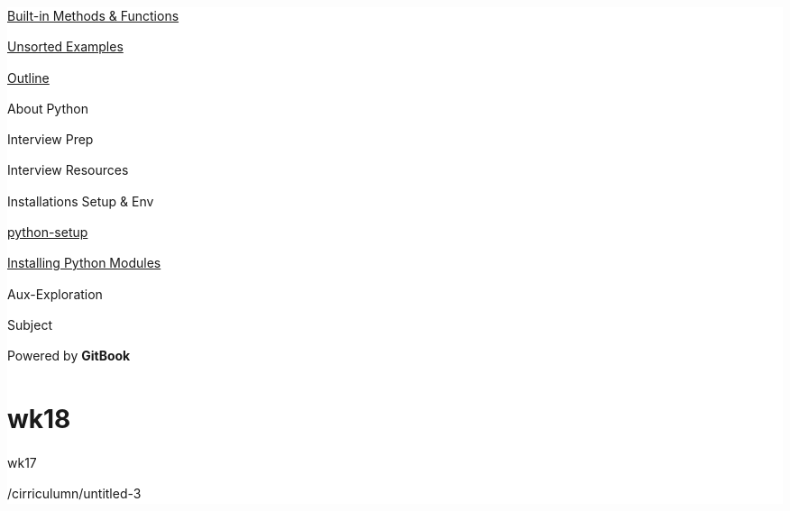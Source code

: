 <a href="../misc/built-in-methods-and-functions.html" class="navButton-94f2579c--navButtonClickable-161b88ca"><span class="text-4505230f--UIH300-2063425d--textContentFamily-49a318e1--navButtonLabel-14a4968f">Built-in Methods &amp; Functions</span></a>

<a href="../misc/unsorted-examples.html" class="navButton-94f2579c--navButtonClickable-161b88ca"><span class="text-4505230f--UIH300-2063425d--textContentFamily-49a318e1--navButtonLabel-14a4968f">Unsorted Examples</span></a>

<a href="../misc/outline.html" class="navButton-94f2579c--navButtonClickable-161b88ca"><span class="text-4505230f--UIH300-2063425d--textContentFamily-49a318e1--navButtonLabel-14a4968f">Outline</span></a>

<span class="text-4505230f--UIH300-2063425d--textContentFamily-49a318e1--navButtonLabel-14a4968f">About Python</span>

<span class="text-4505230f--UIH300-2063425d--textContentFamily-49a318e1--navButtonLabel-14a4968f"><span class="text-4505230f--InfoH200-3a8a7a86--textContentFamily-49a318e1">Interview Prep</span></span>

<span class="text-4505230f--UIH300-2063425d--textContentFamily-49a318e1--navButtonLabel-14a4968f">Interview Resources</span>

<span class="text-4505230f--UIH300-2063425d--textContentFamily-49a318e1--navButtonLabel-14a4968f"><span class="text-4505230f--InfoH200-3a8a7a86--textContentFamily-49a318e1">Installations Setup & Env</span></span>

<a href="../installations-setup-and-env/untitled.html" class="navButton-94f2579c--navButtonClickable-161b88ca"><span class="text-4505230f--UIH300-2063425d--textContentFamily-49a318e1--navButtonLabel-14a4968f">python-setup</span></a>

<a href="../installations-setup-and-env/installing-python-modules.html" class="navButton-94f2579c--navButtonClickable-161b88ca"><span class="text-4505230f--UIH300-2063425d--textContentFamily-49a318e1--navButtonLabel-14a4968f">Installing Python Modules</span></a>

<span class="text-4505230f--UIH300-2063425d--textContentFamily-49a318e1--navButtonLabel-14a4968f"><span class="text-4505230f--InfoH200-3a8a7a86--textContentFamily-49a318e1">Aux-Exploration</span></span>

<span class="text-4505230f--UIH300-2063425d--textContentFamily-49a318e1--navButtonLabel-14a4968f">Subject</span>

<a href="https://www.gitbook.com/?utm_source=content&amp;utm_medium=trademark&amp;utm_campaign=bgoonz42" class="reset-3c756112--trademark-a8da4b94"></a>

<span class="text-4505230f--TextH200-a3425406--textUIFamily-5ebd8e40">Powered by **GitBook**</span>

<span class="text-4505230f--DisplayH900-bfb998fa--textContentFamily-49a318e1">wk18</span>
=========================================================================================

<span class="text-4505230f--UIH300-2063425d--textUIFamily-5ebd8e40--text-8ee2c8b2"></span>

<span class="text-4505230f--UIH300-2063425d--textUIFamily-5ebd8e40--text-8ee2c8b2"></span>

<a href="untitled-3.html" class="reset-3c756112--card-6570f064--whiteCard-fff091a4--card-5e635eb5--S400Vertical-a18add7e"></a>

<span class="text-4505230f--UIH400-4e41e82a--textContentFamily-49a318e1">wk17</span>

<span class="text-4505230f--TextH200-a3425406--textContentFamily-49a318e1">/cirriculumn/untitled-3</span>
